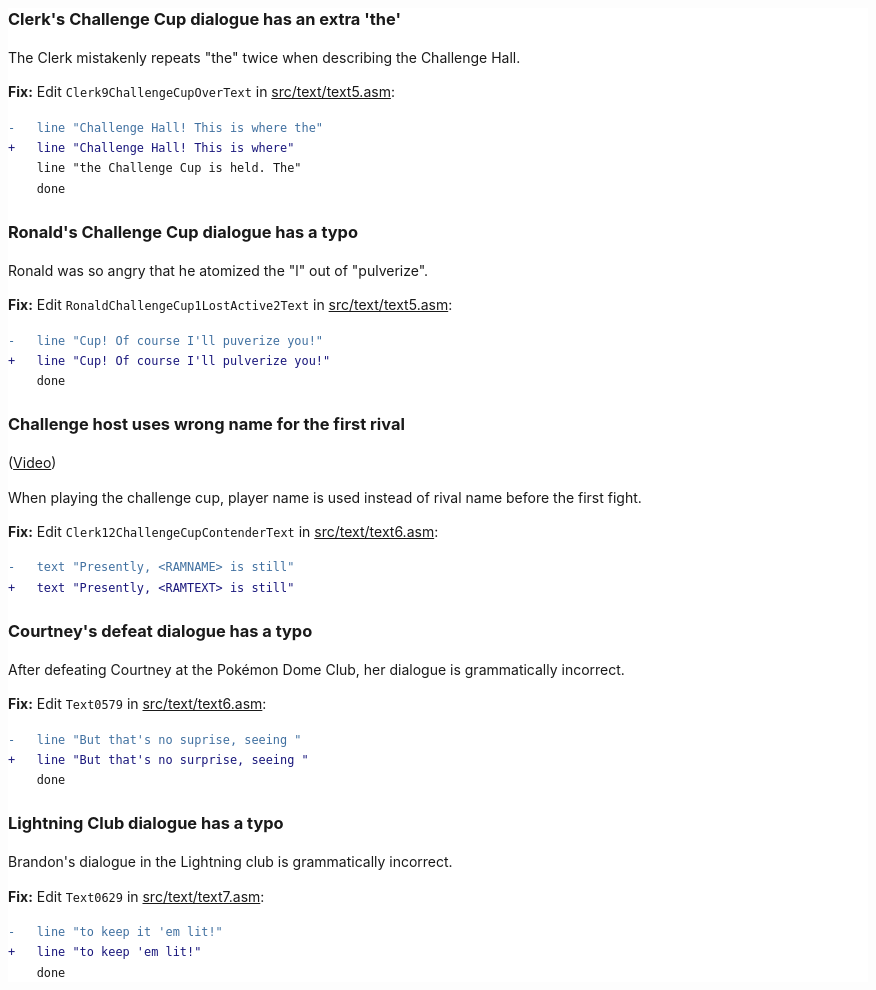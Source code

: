 ### Clerk's Challenge Cup dialogue has an extra 'the'

The Clerk mistakenly repeats "the" twice when describing the Challenge Hall.

**Fix:** Edit `Clerk9ChallengeCupOverText` in [src/text/text5.asm](https://github.com/pret/poketcg/blob/master/src/text/text5.asm):
```diff
-	line "Challenge Hall! This is where the"
+	line "Challenge Hall! This is where"
    line "the Challenge Cup is held. The"
	done
```

### Ronald's Challenge Cup dialogue has a typo

Ronald was so angry that he atomized the "l" out of "pulverize".

**Fix:** Edit `RonaldChallengeCup1LostActive2Text` in [src/text/text5.asm](https://github.com/pret/poketcg/blob/master/src/text/text5.asm):
```diff
-	line "Cup! Of course I'll puverize you!"
+	line "Cup! Of course I'll pulverize you!"
	done
```

### Challenge host uses wrong name for the first rival

([Video](https://www.youtube.com/watch?v=1igDbNxRfUw&t=17310s))

When playing the challenge cup, player name is used instead of rival name before the first fight.

**Fix:** Edit `Clerk12ChallengeCupContenderText` in [src/text/text6.asm](https://github.com/pret/poketcg/blob/master/src/text/text6.asm):
```diff
-	text "Presently, <RAMNAME> is still"
+	text "Presently, <RAMTEXT> is still"
```

### Courtney's defeat dialogue has a typo

After defeating Courtney at the Pokémon Dome Club, her dialogue is grammatically incorrect.

**Fix:** Edit `Text0579` in [src/text/text6.asm](https://github.com/pret/poketcg/blob/master/src/text/text6.asm):
```diff
-	line "But that's no suprise, seeing "
+	line "But that's no surprise, seeing "
	done
```

### Lightning Club dialogue has a typo

Brandon's dialogue in the Lightning club is grammatically incorrect.

**Fix:** Edit `Text0629` in [src/text/text7.asm](https://github.com/pret/poketcg/blob/master/src/text/text7.asm):
```diff
-	line "to keep it 'em lit!"
+	line "to keep 'em lit!"
	done
```
